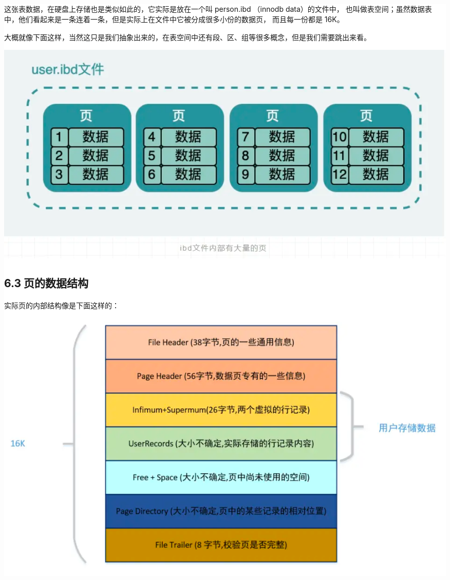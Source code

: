 这张表数据，在硬盘上存储也是类似如此的，它实际是放在一个叫 person.ibd （innodb data）的文件中，
也叫做表空间；虽然数据表中，他们看起来是一条连着一条，但是实际上在文件中它被分成很多小份的数据页，
而且每一份都是 16K。

大概就像下面这样，当然这只是我们抽象出来的，在表空间中还有段、区、组等很多概念，但是我们需要跳出来看。

![img.png](images/9.索引相关/数据存储.png)

## 6.3 **页的数据结构**

实际页的内部结构像是下面这样的：

![img.png](images/9.索引相关/页的数据结构.png)

